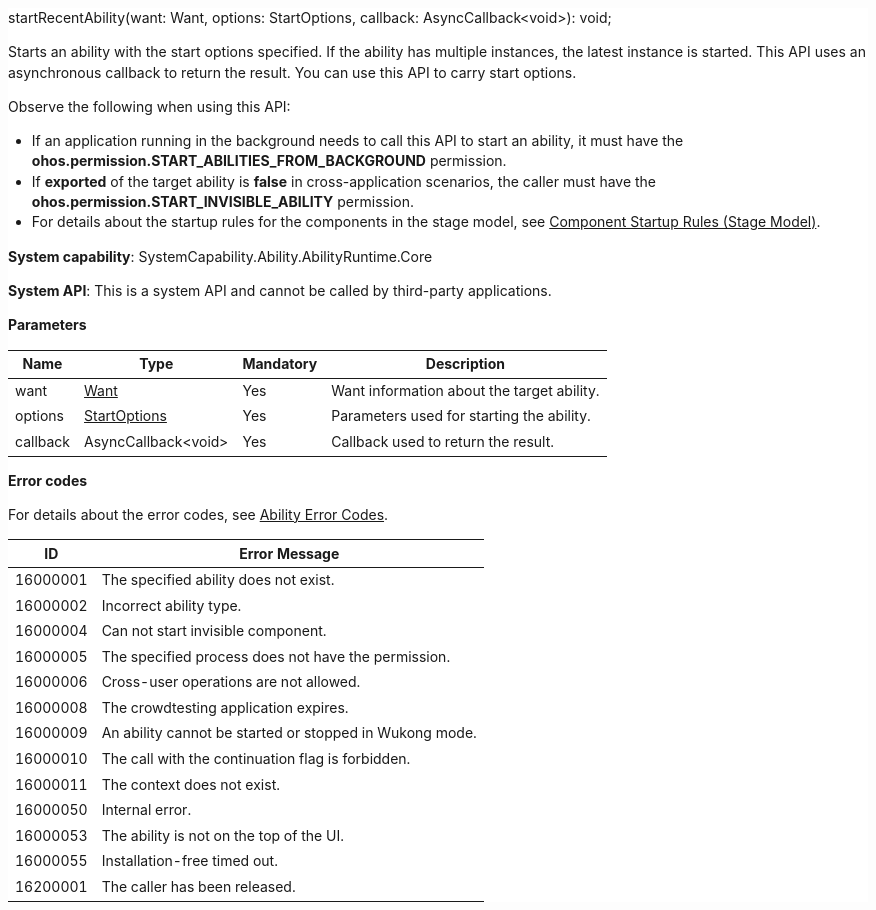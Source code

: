 startRecentAbility(want: Want, options: StartOptions, callback: AsyncCallback\<void>): void;

Starts an ability with the start options specified. If the ability has multiple instances, the latest instance is started. This API uses an asynchronous callback to return the result.
You can use this API to carry start options.

Observe the following when using this API:
 - If an application running in the background needs to call this API to start an ability, it must have the **ohos.permission.START_ABILITIES_FROM_BACKGROUND** permission.
 - If **exported** of the target ability is **false** in cross-application scenarios, the caller must have the **ohos.permission.START_INVISIBLE_ABILITY** permission.
 - For details about the startup rules for the components in the stage model, see [Component Startup Rules (Stage Model)](../../application-models/component-startup-rules.md).

**System capability**: SystemCapability.Ability.AbilityRuntime.Core

**System API**: This is a system API and cannot be called by third-party applications.

**Parameters**

| Name| Type| Mandatory| Description|
| -------- | -------- | -------- | -------- |
| want | [Want](js-apis-application-want.md) | Yes| Want information about the target ability.|
| options | [StartOptions](js-apis-app-ability-startOptions.md) | Yes| Parameters used for starting the ability.|
| callback | AsyncCallback\<void> | Yes| Callback used to return the result.|

**Error codes**

For details about the error codes, see [Ability Error Codes](../errorcodes/errorcode-ability.md).

| ID| Error Message|
| ------- | -------------------------------- |
| 16000001 | The specified ability does not exist. |
| 16000002 | Incorrect ability type. |
| 16000004 | Can not start invisible component. |
| 16000005 | The specified process does not have the permission. |
| 16000006 | Cross-user operations are not allowed. |
| 16000008 | The crowdtesting application expires. |
| 16000009 | An ability cannot be started or stopped in Wukong mode. |
| 16000010 | The call with the continuation flag is forbidden. |
| 16000011 | The context does not exist. |
| 16000050 | Internal error. |
| 16000053 | The ability is not on the top of the UI. |
| 16000055 | Installation-free timed out. |
| 16200001 | The caller has been released. |
